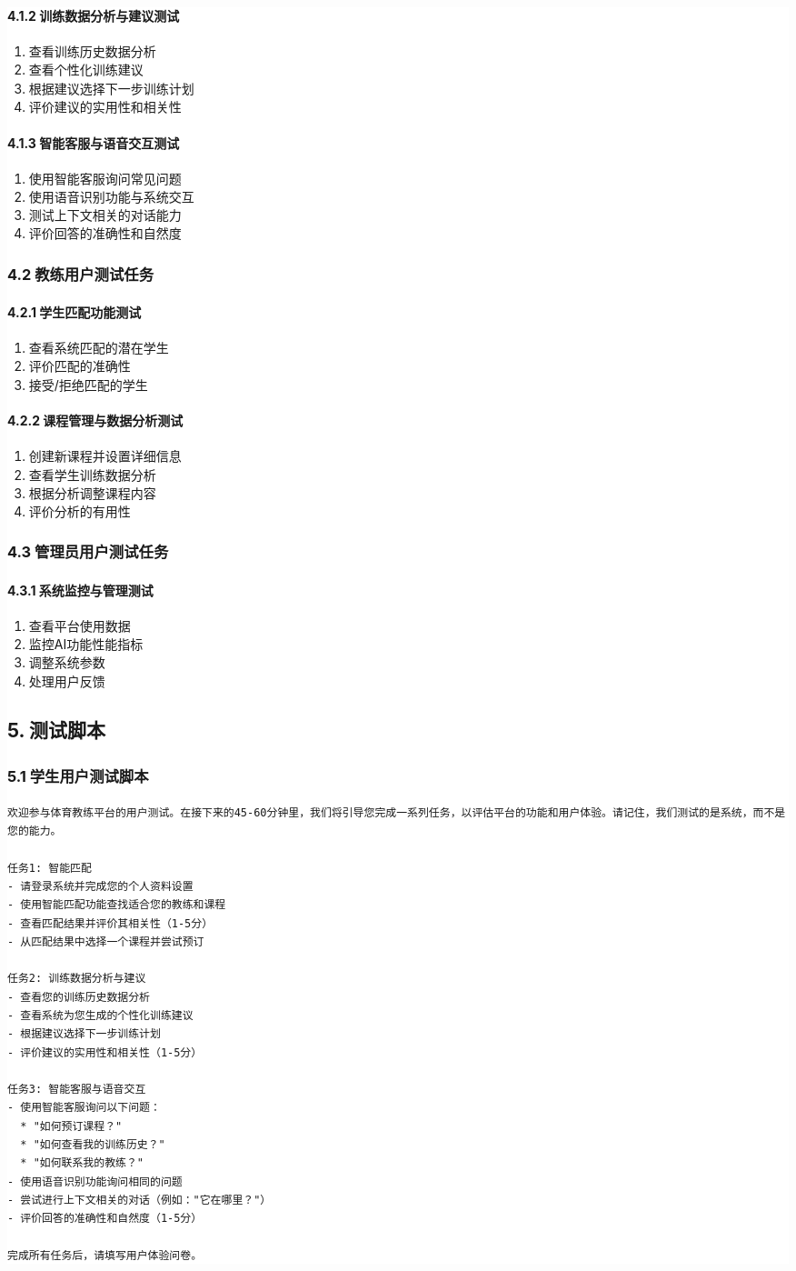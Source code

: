#### 4.1.2 训练数据分析与建议测试
1. 查看训练历史数据分析
2. 查看个性化训练建议
3. 根据建议选择下一步训练计划
4. 评价建议的实用性和相关性

#### 4.1.3 智能客服与语音交互测试
1. 使用智能客服询问常见问题
2. 使用语音识别功能与系统交互
3. 测试上下文相关的对话能力
4. 评价回答的准确性和自然度

### 4.2 教练用户测试任务

#### 4.2.1 学生匹配功能测试
1. 查看系统匹配的潜在学生
2. 评价匹配的准确性
3. 接受/拒绝匹配的学生

#### 4.2.2 课程管理与数据分析测试
1. 创建新课程并设置详细信息
2. 查看学生训练数据分析
3. 根据分析调整课程内容
4. 评价分析的有用性

### 4.3 管理员用户测试任务

#### 4.3.1 系统监控与管理测试
1. 查看平台使用数据
2. 监控AI功能性能指标
3. 调整系统参数
4. 处理用户反馈

## 5. 测试脚本

### 5.1 学生用户测试脚本

```
欢迎参与体育教练平台的用户测试。在接下来的45-60分钟里，我们将引导您完成一系列任务，以评估平台的功能和用户体验。请记住，我们测试的是系统，而不是您的能力。

任务1: 智能匹配
- 请登录系统并完成您的个人资料设置
- 使用智能匹配功能查找适合您的教练和课程
- 查看匹配结果并评价其相关性（1-5分）
- 从匹配结果中选择一个课程并尝试预订

任务2: 训练数据分析与建议
- 查看您的训练历史数据分析
- 查看系统为您生成的个性化训练建议
- 根据建议选择下一步训练计划
- 评价建议的实用性和相关性（1-5分）

任务3: 智能客服与语音交互
- 使用智能客服询问以下问题：
  * "如何预订课程？"
  * "如何查看我的训练历史？"
  * "如何联系我的教练？"
- 使用语音识别功能询问相同的问题
- 尝试进行上下文相关的对话（例如："它在哪里？"）
- 评价回答的准确性和自然度（1-5分）

完成所有任务后，请填写用户体验问卷。
```